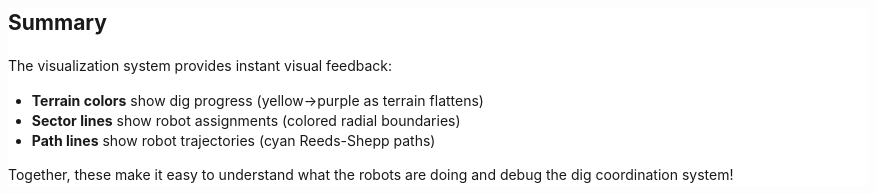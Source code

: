 
## Summary

The visualization system provides instant visual feedback:
- **Terrain colors** show dig progress (yellow→purple as terrain flattens)
- **Sector lines** show robot assignments (colored radial boundaries)
- **Path lines** show robot trajectories (cyan Reeds-Shepp paths)

Together, these make it easy to understand what the robots are doing and debug the dig coordination system!
